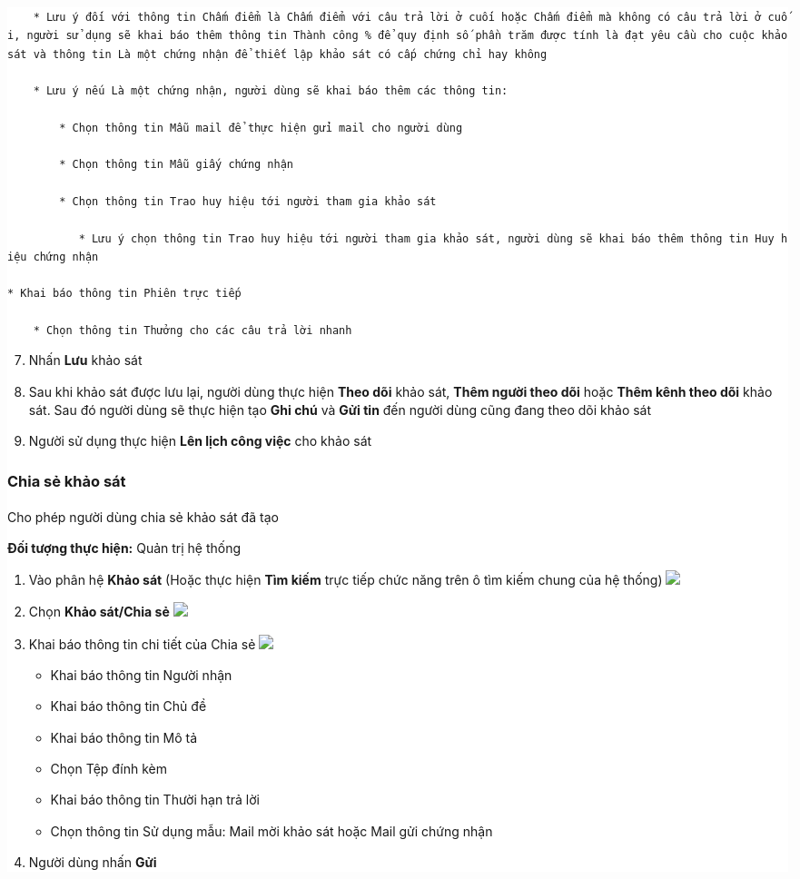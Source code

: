         * Lưu ý đối với thông tin Chấm điểm là Chấm điểm với câu trả lời ở cuối hoặc Chấm điểm mà không có câu trả lời ở cuối, người sử dụng sẽ khai báo thêm thông tin Thành công % để quy định số phần trăm được tính là đạt yêu cầu cho cuộc khảo sát và thông tin Là một chứng nhận để thiết lập khảo sát có cấp chứng chỉ hay không 
        
        * Lưu ý nếu Là một chứng nhận, người dùng sẽ khai báo thêm các thông tin: 
        
            * Chọn thông tin Mẫu mail để thực hiện gửi mail cho người dùng
            
            * Chọn thông tin Mẫu giấy chứng nhận
            
            * Chọn thông tin Trao huy hiệu tới người tham gia khảo sát
            
               * Lưu ý chọn thông tin Trao huy hiệu tới người tham gia khảo sát, người dùng sẽ khai báo thêm thông tin Huy hiệu chứng nhận
               
    * Khai báo thông tin Phiên trực tiếp 
    
        * Chọn thông tin Thưởng cho các câu trả lời nhanh
        
7. Nhấn **Lưu** khảo sát

8. Sau khi khảo sát được lưu lại, người dùng thực hiện **Theo dõi** khảo sát, **Thêm người theo dõi** hoặc **Thêm kênh theo dõi** khảo sát. Sau đó người dùng sẽ thực hiện tạo **Ghi chú** và **Gửi tin** đến người dùng cũng đang theo dõi khảo sát

9. Người sử dụng thực hiện **Lên lịch công việc** cho khảo sát 


### **Chia sẻ khảo sát**

Cho phép người dùng chia sẻ khảo sát đã tạo 

**Đối tượng thực hiện:** Quản trị hệ thống

1. Vào phân hệ **Khảo sát** (Hoặc thực hiện **Tìm kiếm** trực tiếp chức năng trên ô tìm kiếm chung của hệ thống)
![](picture/PIC_DW_KhaoSat-Menu.png)

2. Chọn **Khảo sát/Chia sẻ** 
![](picture/PIC_DW_KhaoSat-ChiTiet.png)

3. Khai báo thông tin chi tiết của Chia sẻ
![](picture/PIC_DW_KhaoSat-ChiaSe.png)

    * Khai báo thông tin Người nhận
    
    * Khai báo thông tin Chủ đề 
    
    * Khai báo thông tin Mô tả 
    
    * Chọn Tệp đính kèm 
    
    * Khai báo thông tin Thười hạn trả lời
    
    * Chọn thông tin Sử dụng mẫu: Mail mời khảo sát hoặc Mail gửi chứng nhận
    
4. Người dùng nhấn **Gửi**

